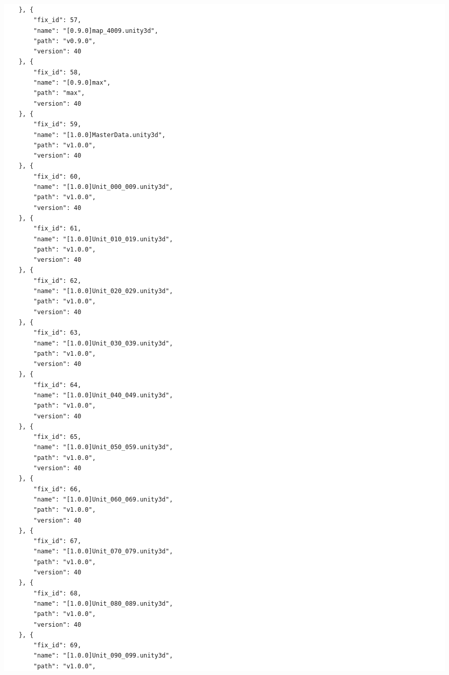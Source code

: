 		}, {
			"fix_id": 57,
			"name": "[0.9.0]map_4009.unity3d",
			"path": "v0.9.0",
			"version": 40
		}, {
			"fix_id": 58,
			"name": "[0.9.0]max",
			"path": "max",
			"version": 40
		}, {
			"fix_id": 59,
			"name": "[1.0.0]MasterData.unity3d",
			"path": "v1.0.0",
			"version": 40
		}, {
			"fix_id": 60,
			"name": "[1.0.0]Unit_000_009.unity3d",
			"path": "v1.0.0",
			"version": 40
		}, {
			"fix_id": 61,
			"name": "[1.0.0]Unit_010_019.unity3d",
			"path": "v1.0.0",
			"version": 40
		}, {
			"fix_id": 62,
			"name": "[1.0.0]Unit_020_029.unity3d",
			"path": "v1.0.0",
			"version": 40
		}, {
			"fix_id": 63,
			"name": "[1.0.0]Unit_030_039.unity3d",
			"path": "v1.0.0",
			"version": 40
		}, {
			"fix_id": 64,
			"name": "[1.0.0]Unit_040_049.unity3d",
			"path": "v1.0.0",
			"version": 40
		}, {
			"fix_id": 65,
			"name": "[1.0.0]Unit_050_059.unity3d",
			"path": "v1.0.0",
			"version": 40
		}, {
			"fix_id": 66,
			"name": "[1.0.0]Unit_060_069.unity3d",
			"path": "v1.0.0",
			"version": 40
		}, {
			"fix_id": 67,
			"name": "[1.0.0]Unit_070_079.unity3d",
			"path": "v1.0.0",
			"version": 40
		}, {
			"fix_id": 68,
			"name": "[1.0.0]Unit_080_089.unity3d",
			"path": "v1.0.0",
			"version": 40
		}, {
			"fix_id": 69,
			"name": "[1.0.0]Unit_090_099.unity3d",
			"path": "v1.0.0",